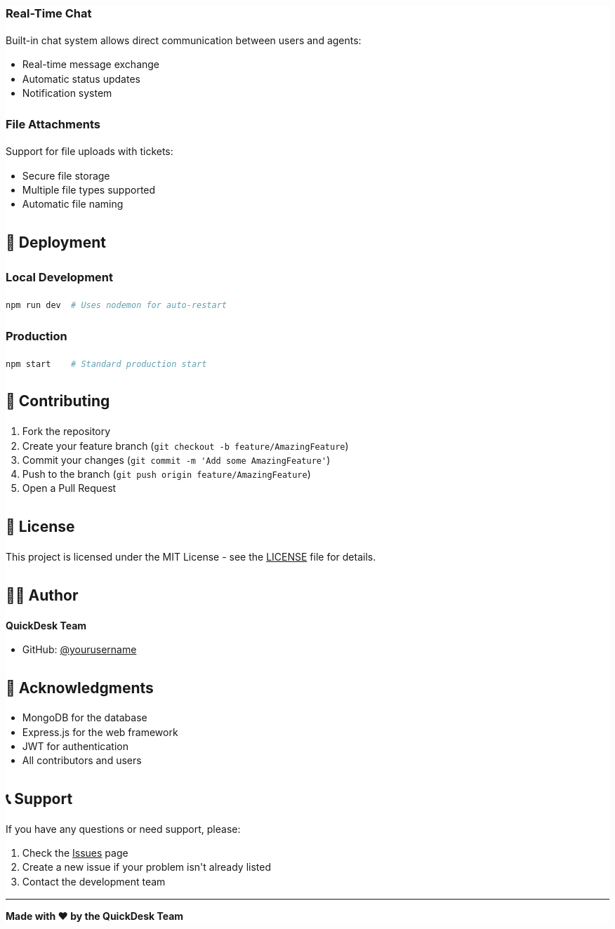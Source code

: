 ### Real-Time Chat
Built-in chat system allows direct communication between users and agents:
- Real-time message exchange
- Automatic status updates
- Notification system

### File Attachments
Support for file uploads with tickets:
- Secure file storage
- Multiple file types supported
- Automatic file naming

## 🚀 Deployment

### Local Development
```bash
npm run dev  # Uses nodemon for auto-restart
```

### Production
```bash
npm start    # Standard production start
```

## 🤝 Contributing

1. Fork the repository
2. Create your feature branch (`git checkout -b feature/AmazingFeature`)
3. Commit your changes (`git commit -m 'Add some AmazingFeature'`)
4. Push to the branch (`git push origin feature/AmazingFeature`)
5. Open a Pull Request

## 📝 License

This project is licensed under the MIT License - see the [LICENSE](LICENSE) file for details.

## 👨‍💻 Author

**QuickDesk Team**
- GitHub: [@yourusername](https://github.com/yourusername)

## 🙏 Acknowledgments

- MongoDB for the database
- Express.js for the web framework
- JWT for authentication
- All contributors and users

## 📞 Support

If you have any questions or need support, please:
1. Check the [Issues](https://github.com/yourusername/quickdesk/issues) page
2. Create a new issue if your problem isn't already listed
3. Contact the development team

---

**Made with ❤️ by the QuickDesk Team** 